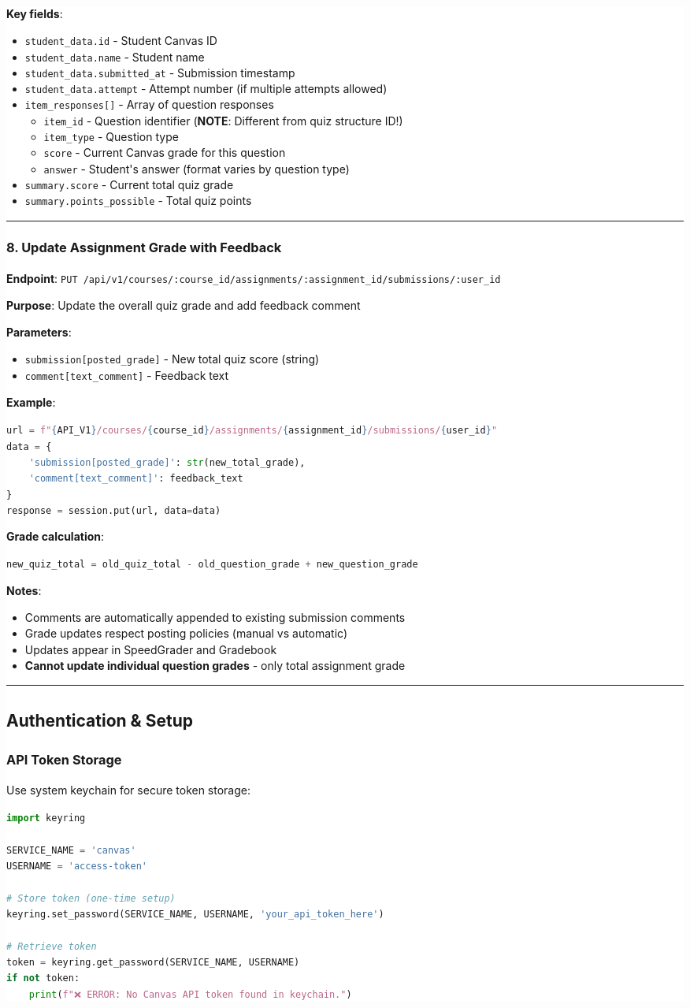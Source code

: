 **Key fields**:
- `student_data.id` - Student Canvas ID
- `student_data.name` - Student name
- `student_data.submitted_at` - Submission timestamp
- `student_data.attempt` - Attempt number (if multiple attempts allowed)
- `item_responses[]` - Array of question responses
  - `item_id` - Question identifier (**NOTE**: Different from quiz structure ID!)
  - `item_type` - Question type
  - `score` - Current Canvas grade for this question
  - `answer` - Student's answer (format varies by question type)
- `summary.score` - Current total quiz grade
- `summary.points_possible` - Total quiz points

---

### 8. Update Assignment Grade with Feedback

**Endpoint**: `PUT /api/v1/courses/:course_id/assignments/:assignment_id/submissions/:user_id`

**Purpose**: Update the overall quiz grade and add feedback comment

**Parameters**:
- `submission[posted_grade]` - New total quiz score (string)
- `comment[text_comment]` - Feedback text

**Example**:
```python
url = f"{API_V1}/courses/{course_id}/assignments/{assignment_id}/submissions/{user_id}"
data = {
    'submission[posted_grade]': str(new_total_grade),
    'comment[text_comment]': feedback_text
}
response = session.put(url, data=data)
```

**Grade calculation**:
```python
new_quiz_total = old_quiz_total - old_question_grade + new_question_grade
```

**Notes**:
- Comments are automatically appended to existing submission comments
- Grade updates respect posting policies (manual vs automatic)
- Updates appear in SpeedGrader and Gradebook
- **Cannot update individual question grades** - only total assignment grade

---

## Authentication & Setup

### API Token Storage

Use system keychain for secure token storage:

```python
import keyring

SERVICE_NAME = 'canvas'
USERNAME = 'access-token'

# Store token (one-time setup)
keyring.set_password(SERVICE_NAME, USERNAME, 'your_api_token_here')

# Retrieve token
token = keyring.get_password(SERVICE_NAME, USERNAME)
if not token:
    print(f"❌ ERROR: No Canvas API token found in keychain.")
```